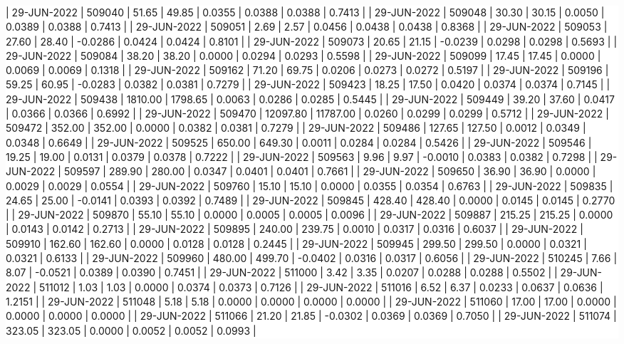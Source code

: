 | 29-JUN-2022 | 509040 | 51.65 | 49.85 | 0.0355 | 0.0388 | 0.0388 | 0.7413 |
| 29-JUN-2022 | 509048 | 30.30 | 30.15 | 0.0050 | 0.0389 | 0.0388 | 0.7413 |
| 29-JUN-2022 | 509051 | 2.69 | 2.57 | 0.0456 | 0.0438 | 0.0438 | 0.8368 |
| 29-JUN-2022 | 509053 | 27.60 | 28.40 | -0.0286 | 0.0424 | 0.0424 | 0.8101 |
| 29-JUN-2022 | 509073 | 20.65 | 21.15 | -0.0239 | 0.0298 | 0.0298 | 0.5693 |
| 29-JUN-2022 | 509084 | 38.20 | 38.20 | 0.0000 | 0.0294 | 0.0293 | 0.5598 |
| 29-JUN-2022 | 509099 | 17.45 | 17.45 | 0.0000 | 0.0069 | 0.0069 | 0.1318 |
| 29-JUN-2022 | 509162 | 71.20 | 69.75 | 0.0206 | 0.0273 | 0.0272 | 0.5197 |
| 29-JUN-2022 | 509196 | 59.25 | 60.95 | -0.0283 | 0.0382 | 0.0381 | 0.7279 |
| 29-JUN-2022 | 509423 | 18.25 | 17.50 | 0.0420 | 0.0374 | 0.0374 | 0.7145 |
| 29-JUN-2022 | 509438 | 1810.00 | 1798.65 | 0.0063 | 0.0286 | 0.0285 | 0.5445 |
| 29-JUN-2022 | 509449 | 39.20 | 37.60 | 0.0417 | 0.0366 | 0.0366 | 0.6992 |
| 29-JUN-2022 | 509470 | 12097.80 | 11787.00 | 0.0260 | 0.0299 | 0.0299 | 0.5712 |
| 29-JUN-2022 | 509472 | 352.00 | 352.00 | 0.0000 | 0.0382 | 0.0381 | 0.7279 |
| 29-JUN-2022 | 509486 | 127.65 | 127.50 | 0.0012 | 0.0349 | 0.0348 | 0.6649 |
| 29-JUN-2022 | 509525 | 650.00 | 649.30 | 0.0011 | 0.0284 | 0.0284 | 0.5426 |
| 29-JUN-2022 | 509546 | 19.25 | 19.00 | 0.0131 | 0.0379 | 0.0378 | 0.7222 |
| 29-JUN-2022 | 509563 | 9.96 | 9.97 | -0.0010 | 0.0383 | 0.0382 | 0.7298 |
| 29-JUN-2022 | 509597 | 289.90 | 280.00 | 0.0347 | 0.0401 | 0.0401 | 0.7661 |
| 29-JUN-2022 | 509650 | 36.90 | 36.90 | 0.0000 | 0.0029 | 0.0029 | 0.0554 |
| 29-JUN-2022 | 509760 | 15.10 | 15.10 | 0.0000 | 0.0355 | 0.0354 | 0.6763 |
| 29-JUN-2022 | 509835 | 24.65 | 25.00 | -0.0141 | 0.0393 | 0.0392 | 0.7489 |
| 29-JUN-2022 | 509845 | 428.40 | 428.40 | 0.0000 | 0.0145 | 0.0145 | 0.2770 |
| 29-JUN-2022 | 509870 | 55.10 | 55.10 | 0.0000 | 0.0005 | 0.0005 | 0.0096 |
| 29-JUN-2022 | 509887 | 215.25 | 215.25 | 0.0000 | 0.0143 | 0.0142 | 0.2713 |
| 29-JUN-2022 | 509895 | 240.00 | 239.75 | 0.0010 | 0.0317 | 0.0316 | 0.6037 |
| 29-JUN-2022 | 509910 | 162.60 | 162.60 | 0.0000 | 0.0128 | 0.0128 | 0.2445 |
| 29-JUN-2022 | 509945 | 299.50 | 299.50 | 0.0000 | 0.0321 | 0.0321 | 0.6133 |
| 29-JUN-2022 | 509960 | 480.00 | 499.70 | -0.0402 | 0.0316 | 0.0317 | 0.6056 |
| 29-JUN-2022 | 510245 | 7.66 | 8.07 | -0.0521 | 0.0389 | 0.0390 | 0.7451 |
| 29-JUN-2022 | 511000 | 3.42 | 3.35 | 0.0207 | 0.0288 | 0.0288 | 0.5502 |
| 29-JUN-2022 | 511012 | 1.03 | 1.03 | 0.0000 | 0.0374 | 0.0373 | 0.7126 |
| 29-JUN-2022 | 511016 | 6.52 | 6.37 | 0.0233 | 0.0637 | 0.0636 | 1.2151 |
| 29-JUN-2022 | 511048 | 5.18 | 5.18 | 0.0000 | 0.0000 | 0.0000 | 0.0000 |
| 29-JUN-2022 | 511060 | 17.00 | 17.00 | 0.0000 | 0.0000 | 0.0000 | 0.0000 |
| 29-JUN-2022 | 511066 | 21.20 | 21.85 | -0.0302 | 0.0369 | 0.0369 | 0.7050 |
| 29-JUN-2022 | 511074 | 323.05 | 323.05 | 0.0000 | 0.0052 | 0.0052 | 0.0993 |